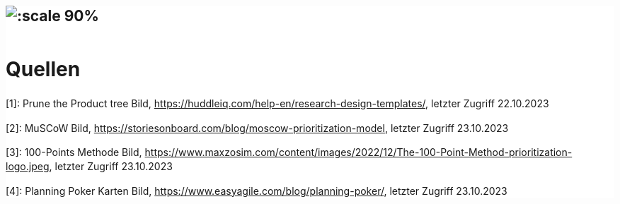 ![:scale 90%](informationen/media/WallEstimationPräsiBild.PNG)
---
# Quellen 

[1]: Prune the Product tree Bild, https://huddleiq.com/help-en/research-design-templates/, letzter Zugriff 22.10.2023

[2]: MuSCoW Bild, https://storiesonboard.com/blog/moscow-prioritization-model, letzter Zugriff 23.10.2023

[3]: 100-Points Methode Bild, https://www.maxzosim.com/content/images/2022/12/The-100-Point-Method-prioritization-logo.jpeg, letzter Zugriff 23.10.2023

[4]: Planning Poker Karten Bild, https://www.easyagile.com/blog/planning-poker/, letzter Zugriff 23.10.2023

